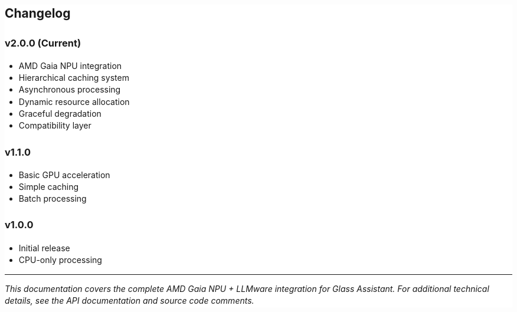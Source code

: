 ## Changelog

### v2.0.0 (Current)
- AMD Gaia NPU integration
- Hierarchical caching system
- Asynchronous processing
- Dynamic resource allocation
- Graceful degradation
- Compatibility layer

### v1.1.0
- Basic GPU acceleration
- Simple caching
- Batch processing

### v1.0.0
- Initial release
- CPU-only processing

---

*This documentation covers the complete AMD Gaia NPU + LLMware integration for Glass Assistant. For additional technical details, see the API documentation and source code comments.*
